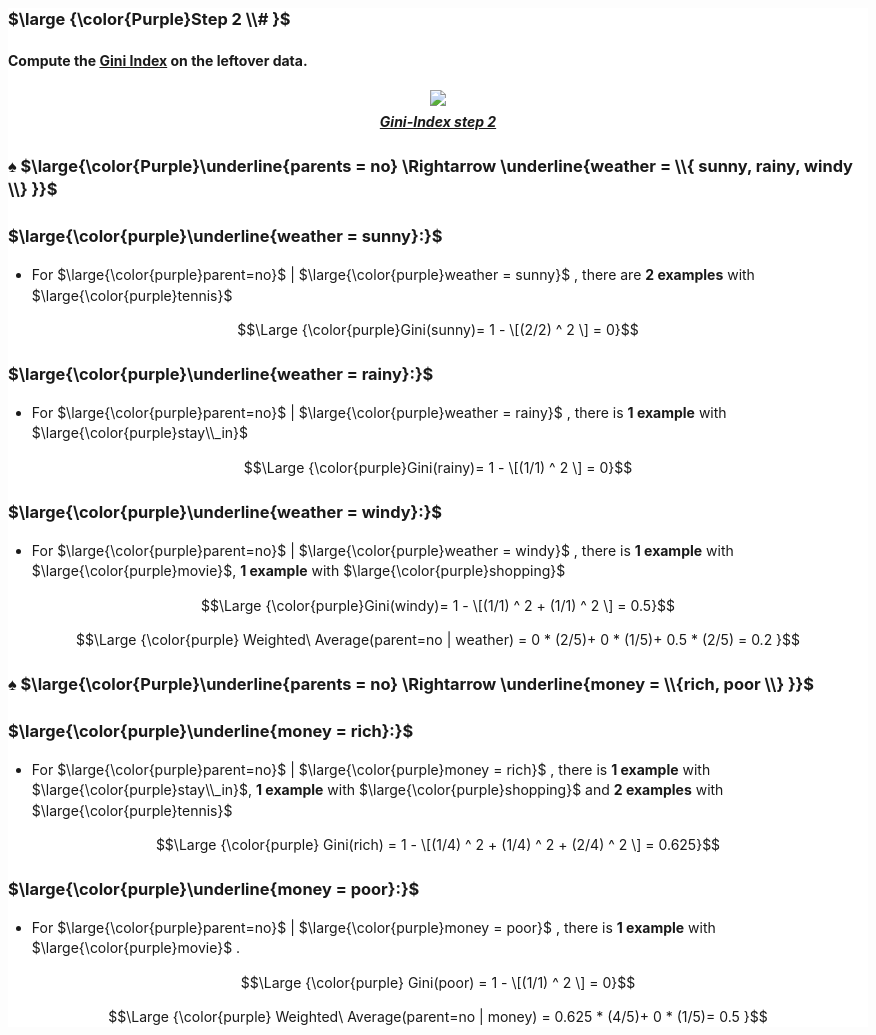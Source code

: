   
### $\large {\color{Purple}Step 2 \\# }$ 
#### Compute the <ins>Gini Index</ins> on the leftover data.

<p align="center">
  <img src="https://github.com/iAmKankan/MachineLearning_With_Python/assets/12748752/df23d2ad-6f51-4156-9ca9-03bd05963347" width=70%/>
  <br>
  <ins><b><i>Gini-Index step 2</i></b></ins>
</p>

###  ♠️ $\large{\color{Purple}\underline{parents = no} \Rightarrow \underline{weather = \\{ sunny, rainy, windy \\} }}$

### $\large{\color{purple}\underline{weather =  sunny}:}$
* For  $\large{\color{purple}parent=no}$ |  $\large{\color{purple}weather = sunny}$ , there are **2 examples** with  $\large{\color{purple}tennis}$

$$\Large {\color{purple}Gini(sunny)= 1 - \[(2/2) ^ 2 \] = 0}$$

### $\large{\color{purple}\underline{weather =  rainy}:}$
* For  $\large{\color{purple}parent=no}$ |  $\large{\color{purple}weather = rainy}$ , there is **1 example** with  $\large{\color{purple}stay\\_in}$

$$\Large {\color{purple}Gini(rainy)= 1 - \[(1/1) ^ 2 \] = 0}$$

### $\large{\color{purple}\underline{weather =  windy}:}$
* For  $\large{\color{purple}parent=no}$ |  $\large{\color{purple}weather = windy}$ , there is **1 example** with  $\large{\color{purple}movie}$, **1 example** with  $\large{\color{purple}shopping}$

$$\Large {\color{purple}Gini(windy)= 1 - \[(1/1) ^ 2 + (1/1) ^ 2 \] = 0.5}$$

$$\Large {\color{purple} Weighted\ Average(parent=no | weather) = 0 * (2/5)+ 0 * (1/5)+ 0.5 * (2/5) = 0.2 }$$

###  ♠️ $\large{\color{Purple}\underline{parents = no} \Rightarrow \underline{money = \\{rich, poor \\} }}$
### $\large{\color{purple}\underline{money =  rich}:}$
* For  $\large{\color{purple}parent=no}$ |  $\large{\color{purple}money = rich}$ , there is **1 example** with  $\large{\color{purple}stay\\_in}$, **1 example** with  $\large{\color{purple}shopping}$ and  **2 examples** with  $\large{\color{purple}tennis}$

$$\Large {\color{purple} Gini(rich) = 1 - \[(1/4) ^ 2 + (1/4) ^ 2 + (2/4) ^ 2 \] = 0.625}$$

### $\large{\color{purple}\underline{money =  poor}:}$

* For  $\large{\color{purple}parent=no}$ |  $\large{\color{purple}money = poor}$ , there is **1 example** with  $\large{\color{purple}movie}$ .

$$\Large {\color{purple} Gini(poor) = 1 - \[(1/1) ^ 2 \] = 0}$$

$$\Large {\color{purple} Weighted\ Average(parent=no | money) = 0.625 * (4/5)+ 0 * (1/5)= 0.5 }$$
